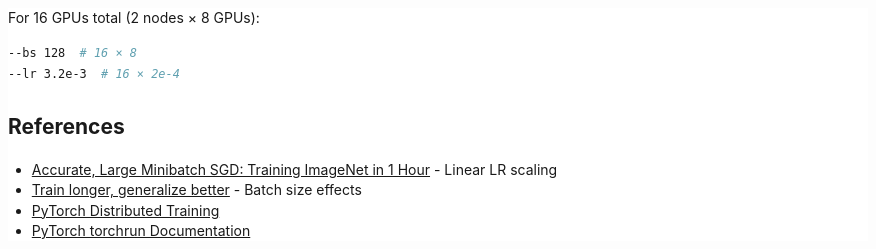 For 16 GPUs total (2 nodes × 8 GPUs):
```bash
--bs 128  # 16 × 8
--lr 3.2e-3  # 16 × 2e-4
```

## References

- [Accurate, Large Minibatch SGD: Training ImageNet in 1 Hour](https://arxiv.org/abs/1706.02677) - Linear LR scaling
- [Train longer, generalize better](https://arxiv.org/abs/1705.08741) - Batch size effects
- [PyTorch Distributed Training](https://pytorch.org/tutorials/beginner/dist_overview.html)
- [PyTorch torchrun Documentation](https://pytorch.org/docs/stable/elastic/run.html)


